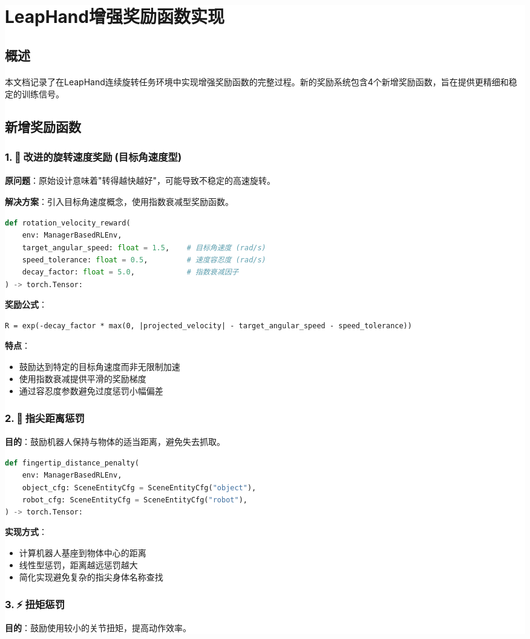 # LeapHand增强奖励函数实现

## 概述

本文档记录了在LeapHand连续旋转任务环境中实现增强奖励函数的完整过程。新的奖励系统包含4个新增奖励函数，旨在提供更精细和稳定的训练信号。

## 新增奖励函数

### 1. 🎯 改进的旋转速度奖励 (目标角速度型)

**原问题**：原始设计意味着"转得越快越好"，可能导致不稳定的高速旋转。

**解决方案**：引入目标角速度概念，使用指数衰减型奖励函数。

```python
def rotation_velocity_reward(
    env: ManagerBasedRLEnv,
    target_angular_speed: float = 1.5,    # 目标角速度 (rad/s)
    speed_tolerance: float = 0.5,         # 速度容忍度 (rad/s)
    decay_factor: float = 5.0,            # 指数衰减因子
) -> torch.Tensor:
```

**奖励公式**：
```
R = exp(-decay_factor * max(0, |projected_velocity| - target_angular_speed - speed_tolerance))
```

**特点**：
- 鼓励达到特定的目标角速度而非无限制加速
- 使用指数衰减提供平滑的奖励梯度
- 通过容忍度参数避免过度惩罚小幅偏差

### 2. 📏 指尖距离惩罚

**目的**：鼓励机器人保持与物体的适当距离，避免失去抓取。

```python
def fingertip_distance_penalty(
    env: ManagerBasedRLEnv,
    object_cfg: SceneEntityCfg = SceneEntityCfg("object"),
    robot_cfg: SceneEntityCfg = SceneEntityCfg("robot"),
) -> torch.Tensor:
```

**实现方式**：
- 计算机器人基座到物体中心的距离
- 线性型惩罚，距离越远惩罚越大
- 简化实现避免复杂的指尖身体名称查找

### 3. ⚡ 扭矩惩罚

**目的**：鼓励使用较小的关节扭矩，提高动作效率。
